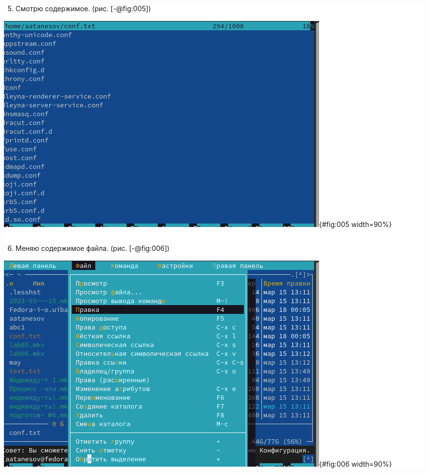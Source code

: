 ##

5. Смотрю содержимое. (рис. [-@fig:005])

![ Использую внутренний редактор ](image/5.png){#fig:005 width=90%}

##

6. Меняю содержимое файла. (рис. [-@fig:006])

![ Использую команду правка ](image/6.png){#fig:006 width=90%}
